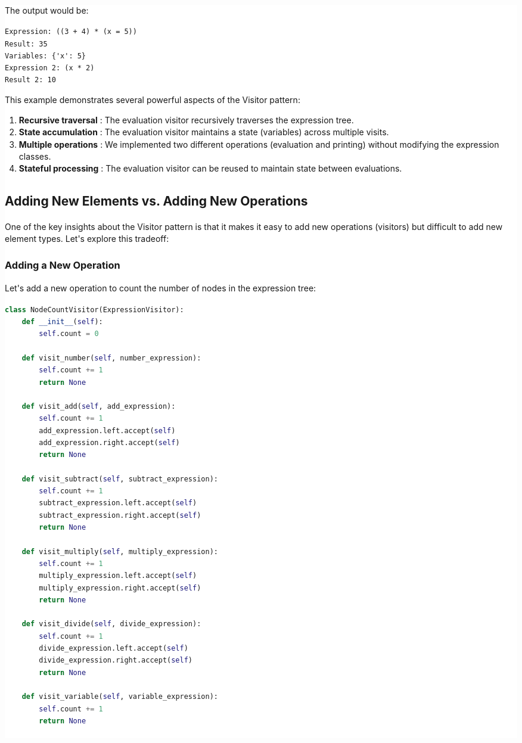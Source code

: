 The output would be:

```
Expression: ((3 + 4) * (x = 5))
Result: 35
Variables: {'x': 5}
Expression 2: (x * 2)
Result 2: 10
```

This example demonstrates several powerful aspects of the Visitor pattern:

1. **Recursive traversal** : The evaluation visitor recursively traverses the expression tree.
2. **State accumulation** : The evaluation visitor maintains a state (variables) across multiple visits.
3. **Multiple operations** : We implemented two different operations (evaluation and printing) without modifying the expression classes.
4. **Stateful processing** : The evaluation visitor can be reused to maintain state between evaluations.

## Adding New Elements vs. Adding New Operations

One of the key insights about the Visitor pattern is that it makes it easy to add new operations (visitors) but difficult to add new element types. Let's explore this tradeoff:

### Adding a New Operation

Let's add a new operation to count the number of nodes in the expression tree:

```python
class NodeCountVisitor(ExpressionVisitor):
    def __init__(self):
        self.count = 0
  
    def visit_number(self, number_expression):
        self.count += 1
        return None
  
    def visit_add(self, add_expression):
        self.count += 1
        add_expression.left.accept(self)
        add_expression.right.accept(self)
        return None
  
    def visit_subtract(self, subtract_expression):
        self.count += 1
        subtract_expression.left.accept(self)
        subtract_expression.right.accept(self)
        return None
  
    def visit_multiply(self, multiply_expression):
        self.count += 1
        multiply_expression.left.accept(self)
        multiply_expression.right.accept(self)
        return None
  
    def visit_divide(self, divide_expression):
        self.count += 1
        divide_expression.left.accept(self)
        divide_expression.right.accept(self)
        return None
  
    def visit_variable(self, variable_expression):
        self.count += 1
        return None
  
```